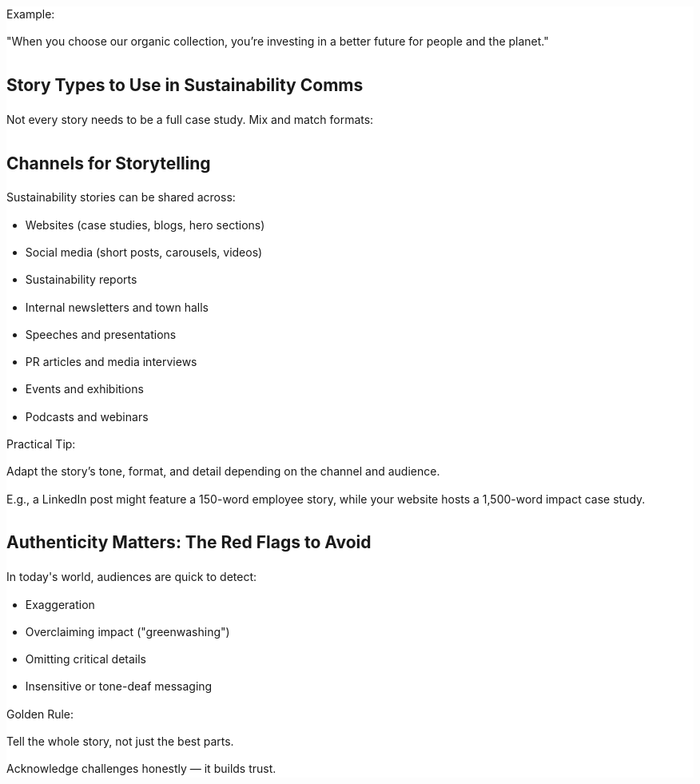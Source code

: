 Example:

"When you choose our organic collection, you’re investing in a better future for people and the planet."



## Story Types to Use in Sustainability Comms

Not every story needs to be a full case study. Mix and match formats:





## Channels for Storytelling

Sustainability stories can be shared across:

- Websites (case studies, blogs, hero sections)

- Social media (short posts, carousels, videos)

- Sustainability reports

- Internal newsletters and town halls

- Speeches and presentations

- PR articles and media interviews

- Events and exhibitions

- Podcasts and webinars

Practical Tip:

Adapt the story’s tone, format, and detail depending on the channel and audience.

E.g., a LinkedIn post might feature a 150-word employee story, while your website hosts a 1,500-word impact case study.



## Authenticity Matters: The Red Flags to Avoid

In today's world, audiences are quick to detect:

- Exaggeration

- Overclaiming impact ("greenwashing")

- Omitting critical details

- Insensitive or tone-deaf messaging

Golden Rule:

Tell the whole story, not just the best parts.

Acknowledge challenges honestly — it builds trust.


